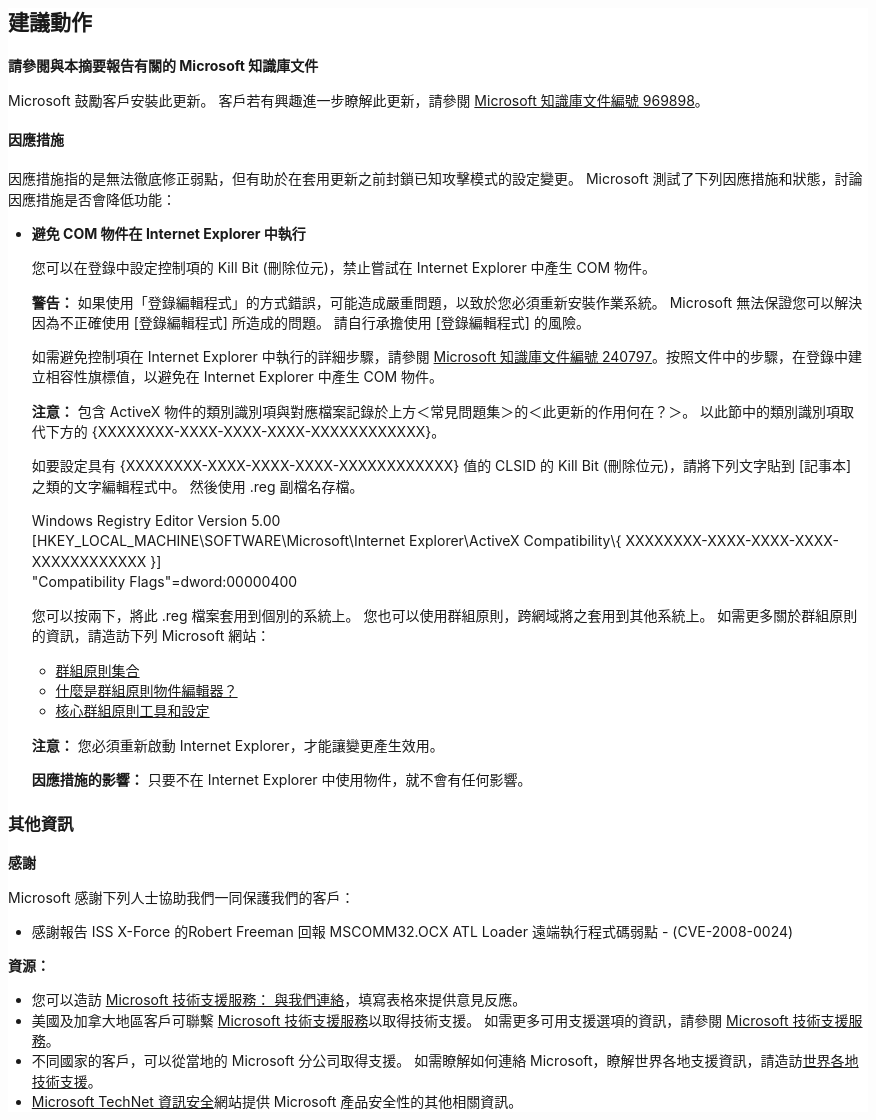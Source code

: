 建議動作
--------


**請參閱與本摘要報告有關的 Microsoft 知識庫文件**

Microsoft 鼓勵客戶安裝此更新。 客戶若有興趣進一步瞭解此更新，請參閱 [Microsoft 知識庫文件編號 969898](https://support.microsoft.com/kb/969898/zh-tw)。

#### 因應措施

因應措施指的是無法徹底修正弱點，但有助於在套用更新之前封鎖已知攻擊模式的設定變更。 Microsoft 測試了下列因應措施和狀態，討論因應措施是否會降低功能：

-   **避免 COM 物件在 Internet Explorer 中執行**

    您可以在登錄中設定控制項的 Kill Bit (刪除位元)，禁止嘗試在 Internet Explorer 中產生 COM 物件。

    **警告：** 如果使用「登錄編輯程式」的方式錯誤，可能造成嚴重問題，以致於您必須重新安裝作業系統。 Microsoft 無法保證您可以解決因為不正確使用 \[登錄編輯程式\] 所造成的問題。 請自行承擔使用 \[登錄編輯程式\] 的風險。

    如需避免控制項在 Internet Explorer 中執行的詳細步驟，請參閱 [Microsoft 知識庫文件編號 240797](https://support.microsoft.com/kb/240797/zh-tw)。按照文件中的步驟，在登錄中建立相容性旗標值，以避免在 Internet Explorer 中產生 COM 物件。

    **注意：** 包含 ActiveX 物件的類別識別項與對應檔案記錄於上方＜常見問題集＞的＜此更新的作用何在？＞。 以此節中的類別識別項取代下方的 {XXXXXXXX-XXXX-XXXX-XXXX-XXXXXXXXXXXX}。

    如要設定具有 {XXXXXXXX-XXXX-XXXX-XXXX-XXXXXXXXXXXX} 值的 CLSID 的 Kill Bit (刪除位元)，請將下列文字貼到 \[記事本\] 之類的文字編輯程式中。 然後使用 .reg 副檔名存檔。

    Windows Registry Editor Version 5.00  
    \[HKEY\_LOCAL\_MACHINE\\SOFTWARE\\Microsoft\\Internet Explorer\\ActiveX Compatibility\\{ XXXXXXXX-XXXX-XXXX-XXXX-XXXXXXXXXXXX }\]  
    "Compatibility Flags"=dword:00000400

    您可以按兩下，將此 .reg 檔案套用到個別的系統上。 您也可以使用群組原則，跨網域將之套用到其他系統上。 如需更多關於群組原則的資訊，請造訪下列 Microsoft 網站：

    -   [群組原則集合](https://technet2.microsoft.com/windowsserver/en/library/6d7cb788-b31d-4d17-9f1e-b5ddaa6deecd1033.mspx?mfr=true)
    -   [什麼是群組原則物件編輯器？](https://technet2.microsoft.com/windowsserver/en/library/47ba1311-6cca-414f-98c9-2d7f99fca8a31033.mspx?mfr=true)
    -   [核心群組原則工具和設定](https://technet2.microsoft.com/windowsserver/en/library/e926577a-5619-4912-b5d9-e73d4bdc94911033.mspx?mfr=true)

    **注意：** 您必須重新啟動 Internet Explorer，才能讓變更產生效用。

    **因應措施的影響：**  只要不在 Internet Explorer 中使用物件，就不會有任何影響。

### 其他資訊

**感謝**

Microsoft 感謝下列人士協助我們一同保護我們的客戶：

-   感謝報告 ISS X-Force 的Robert Freeman 回報 MSCOMM32.OCX ATL Loader 遠端執行程式碼弱點 - (CVE-2008-0024)

**資源：** 

-   您可以造訪 [Microsoft 技術支援服務： 與我們連絡](https://support.microsoft.com/common/survey.aspx?scid=sw;en;1257&amp;showpage=1&amp;ws=technet&amp;sd=tech)，填寫表格來提供意見反應。
-   美國及加拿大地區客戶可聯繫 [Microsoft 技術支援服務](https://support.microsoft.com/?ln=zh-tw)以取得技術支援。 如需更多可用支援選項的資訊，請參閱 [Microsoft 技術支援服務](https://support.microsoft.com/?ln=zh-tw)。
-   不同國家的客戶，可以從當地的 Microsoft 分公司取得支援。 如需瞭解如何連絡 Microsoft，瞭解世界各地支援資訊，請造訪[世界各地技術支援](https://go.microsoft.com/fwlink/?linkid=21155)。
-   [Microsoft TechNet 資訊安全](https://www.microsoft.com/taiwan/technet/security/default.mspx)網站提供 Microsoft 產品安全性的其他相關資訊。
